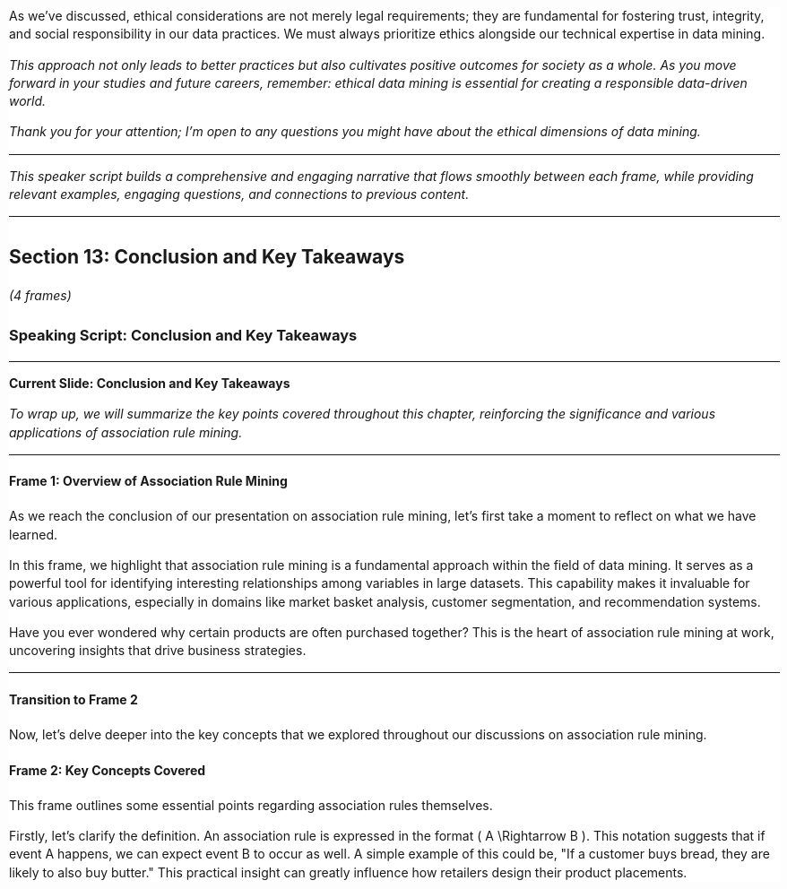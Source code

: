As we’ve discussed, ethical considerations are not merely legal requirements; they are fundamental for fostering trust, integrity, and social responsibility in our data practices. We must always prioritize ethics alongside our technical expertise in data mining. 

*This approach not only leads to better practices but also cultivates positive outcomes for society as a whole. As you move forward in your studies and future careers, remember: ethical data mining is essential for creating a responsible data-driven world.*

*Thank you for your attention; I’m open to any questions you might have about the ethical dimensions of data mining.*

--- 

*This speaker script builds a comprehensive and engaging narrative that flows smoothly between each frame, while providing relevant examples, engaging questions, and connections to previous content.*

---

## Section 13: Conclusion and Key Takeaways
*(4 frames)*

### Speaking Script: Conclusion and Key Takeaways

---

**Current Slide: Conclusion and Key Takeaways**

*To wrap up, we will summarize the key points covered throughout this chapter, reinforcing the significance and various applications of association rule mining.*

---

#### Frame 1: Overview of Association Rule Mining

As we reach the conclusion of our presentation on association rule mining, let’s first take a moment to reflect on what we have learned. 

In this frame, we highlight that association rule mining is a fundamental approach within the field of data mining. It serves as a powerful tool for identifying interesting relationships among variables in large datasets. This capability makes it invaluable for various applications, especially in domains like market basket analysis, customer segmentation, and recommendation systems. 

Have you ever wondered why certain products are often purchased together? This is the heart of association rule mining at work, uncovering insights that drive business strategies.

---

#### Transition to Frame 2

Now, let’s delve deeper into the key concepts that we explored throughout our discussions on association rule mining. 

#### Frame 2: Key Concepts Covered

This frame outlines some essential points regarding association rules themselves. 

Firstly, let’s clarify the definition. An association rule is expressed in the format \( A \Rightarrow B \). This notation suggests that if event A happens, we can expect event B to occur as well. A simple example of this could be, "If a customer buys bread, they are likely to also buy butter." This practical insight can greatly influence how retailers design their product placements.
